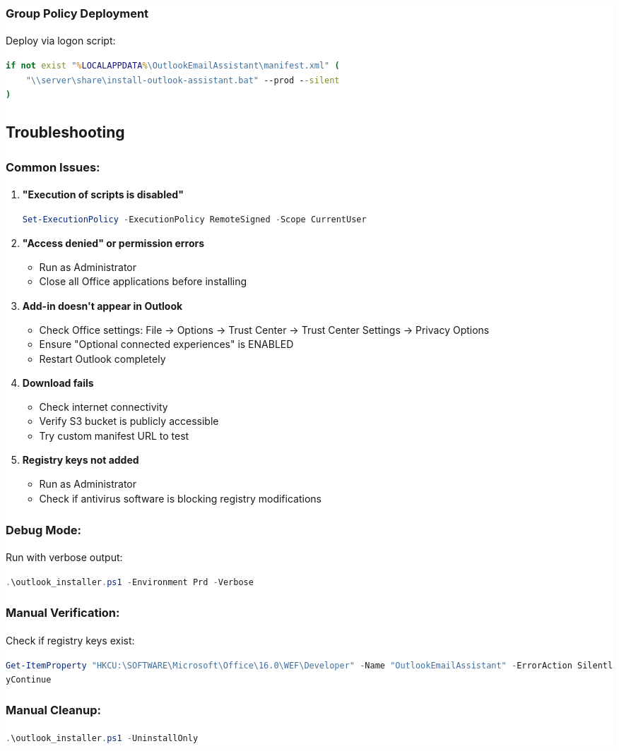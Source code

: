 ### Group Policy Deployment
Deploy via logon script:
```cmd
if not exist "%LOCALAPPDATA%\OutlookEmailAssistant\manifest.xml" (
    "\\server\share\install-outlook-assistant.bat" --prod --silent
)
```

## Troubleshooting

### Common Issues:

1. **"Execution of scripts is disabled"**
   ```powershell
   Set-ExecutionPolicy -ExecutionPolicy RemoteSigned -Scope CurrentUser
   ```

2. **"Access denied" or permission errors**
   - Run as Administrator
   - Close all Office applications before installing

3. **Add-in doesn't appear in Outlook**
   - Check Office settings: File → Options → Trust Center → Trust Center Settings → Privacy Options
   - Ensure "Optional connected experiences" is ENABLED
   - Restart Outlook completely

4. **Download fails**
   - Check internet connectivity
   - Verify S3 bucket is publicly accessible
   - Try custom manifest URL to test

5. **Registry keys not added**
   - Run as Administrator
   - Check if antivirus software is blocking registry modifications

### Debug Mode:
Run with verbose output:
```powershell
.\outlook_installer.ps1 -Environment Prd -Verbose
```

### Manual Verification:
Check if registry keys exist:
```powershell
Get-ItemProperty "HKCU:\SOFTWARE\Microsoft\Office\16.0\WEF\Developer" -Name "OutlookEmailAssistant" -ErrorAction SilentlyContinue
```

### Manual Cleanup:
```powershell
.\outlook_installer.ps1 -UninstallOnly
```
